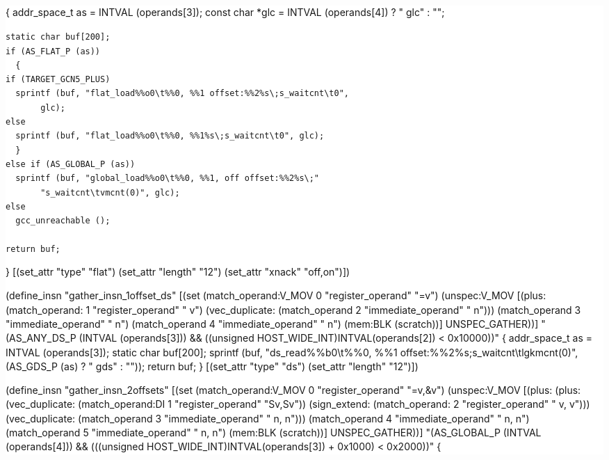   {
    addr_space_t as = INTVAL (operands[3]);
    const char *glc = INTVAL (operands[4]) ? " glc" : "";

    static char buf[200];
    if (AS_FLAT_P (as))
      {
	if (TARGET_GCN5_PLUS)
	  sprintf (buf, "flat_load%%o0\t%%0, %%1 offset:%%2%s\;s_waitcnt\t0",
		   glc);
	else
	  sprintf (buf, "flat_load%%o0\t%%0, %%1%s\;s_waitcnt\t0", glc);
      }
    else if (AS_GLOBAL_P (as))
      sprintf (buf, "global_load%%o0\t%%0, %%1, off offset:%%2%s\;"
	       "s_waitcnt\tvmcnt(0)", glc);
    else
      gcc_unreachable ();

    return buf;
  }
  [(set_attr "type" "flat")
   (set_attr "length" "12")
   (set_attr "xnack" "off,on")])

(define_insn "gather<mode>_insn_1offset_ds<exec>"
  [(set (match_operand:V_MOV 0 "register_operand"		   "=v")
	(unspec:V_MOV
	  [(plus:<VnSI> (match_operand:<VnSI> 1 "register_operand" " v")
			(vec_duplicate:<VnSI>
			  (match_operand 2 "immediate_operand"	   " n")))
	   (match_operand 3 "immediate_operand"			   " n")
	   (match_operand 4 "immediate_operand"			   " n")
	   (mem:BLK (scratch))]
	  UNSPEC_GATHER))]
  "(AS_ANY_DS_P (INTVAL (operands[3]))
    && ((unsigned HOST_WIDE_INT)INTVAL(operands[2]) < 0x10000))"
  {
    addr_space_t as = INTVAL (operands[3]);
    static char buf[200];
    sprintf (buf, "ds_read%%b0\t%%0, %%1 offset:%%2%s\;s_waitcnt\tlgkmcnt(0)",
	     (AS_GDS_P (as) ? " gds" : ""));
    return buf;
  }
  [(set_attr "type" "ds")
   (set_attr "length" "12")])

(define_insn "gather<mode>_insn_2offsets<exec>"
  [(set (match_operand:V_MOV 0 "register_operand"		     "=v,&v")
	(unspec:V_MOV
	  [(plus:<VnDI>
	     (plus:<VnDI>
	       (vec_duplicate:<VnDI>
		 (match_operand:DI 1 "register_operand"		     "Sv,Sv"))
	       (sign_extend:<VnDI>
		 (match_operand:<VnSI> 2 "register_operand"	     " v, v")))
	     (vec_duplicate:<VnDI> (match_operand 3 "immediate_operand"
								     " n, n")))
	   (match_operand 4 "immediate_operand"			     " n, n")
	   (match_operand 5 "immediate_operand"			     " n, n")
	   (mem:BLK (scratch))]
	  UNSPEC_GATHER))]
  "(AS_GLOBAL_P (INTVAL (operands[4]))
    && (((unsigned HOST_WIDE_INT)INTVAL(operands[3]) + 0x1000) < 0x2000))"
  {